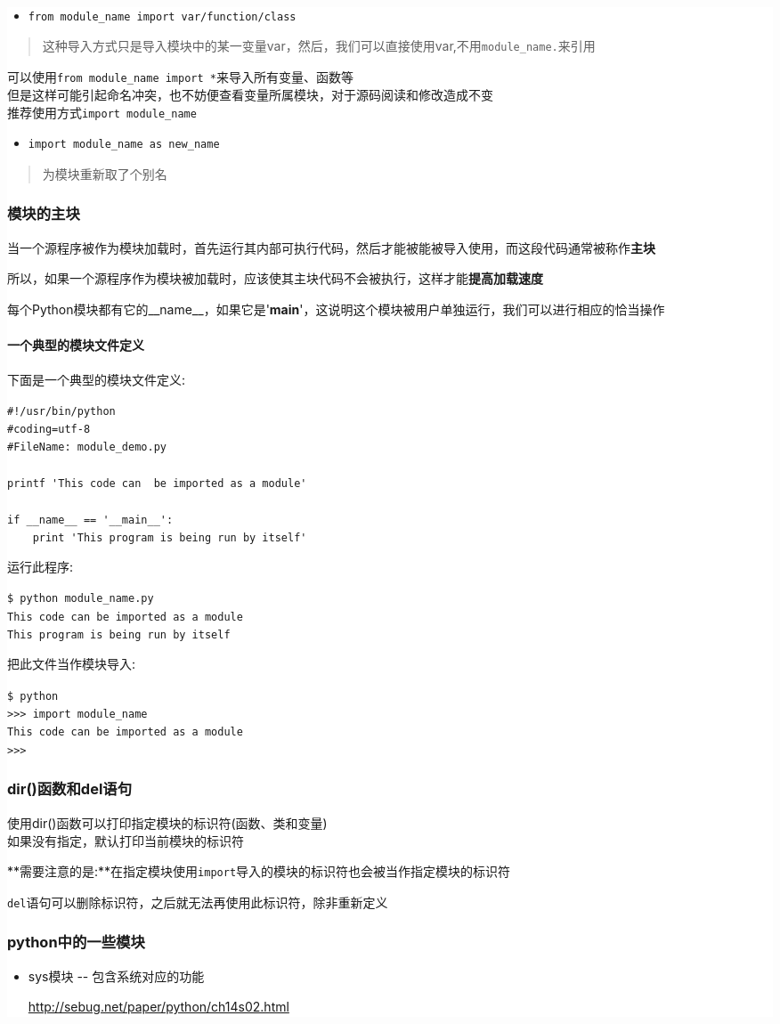 * `from module_name import var/function/class`  
> 这种导入方式只是导入模块中的某一变量var，然后，我们可以直接使用var,不用`module_name.`来引用  

可以使用`from module_name import *`来导入所有变量、函数等  
但是这样可能引起命名冲突，也不妨便查看变量所属模块，对于源码阅读和修改造成不变  
推荐使用方式`import module_name`  

* `import module_name as new_name`  
> 为模块重新取了个别名  

### 模块的主块  

当一个源程序被作为模块加载时，首先运行其内部可执行代码，然后才能被能被导入使用，而这段代码通常被称作**主块**  

所以，如果一个源程序作为模块被加载时，应该使其主块代码不会被执行，这样才能**提高加载速度**  

每个Python模块都有它的__name__，如果它是'__main__'，这说明这个模块被用户单独运行，我们可以进行相应的恰当操作  

#### 一个典型的模块文件定义  

下面是一个典型的模块文件定义:  

	#!/usr/bin/python 
	#coding=utf-8
	#FileName: module_demo.py

	printf 'This code can  be imported as a module'

	if __name__ == '__main__':
		print 'This program is being run by itself'
 
运行此程序:  

	$ python module_name.py
	This code can be imported as a module
	This program is being run by itself

把此文件当作模块导入:  

	$ python
	>>> import module_name
	This code can be imported as a module
	>>>

### dir()函数和del语句  

使用dir()函数可以打印指定模块的标识符(函数、类和变量)  
如果没有指定，默认打印当前模块的标识符  

**需要注意的是:**在指定模块使用`import`导入的模块的标识符也会被当作指定模块的标识符 

`del`语句可以删除标识符，之后就无法再使用此标识符，除非重新定义  

### python中的一些模块  

* sys模块 -- 包含系统对应的功能

	http://sebug.net/paper/python/ch14s02.html 
